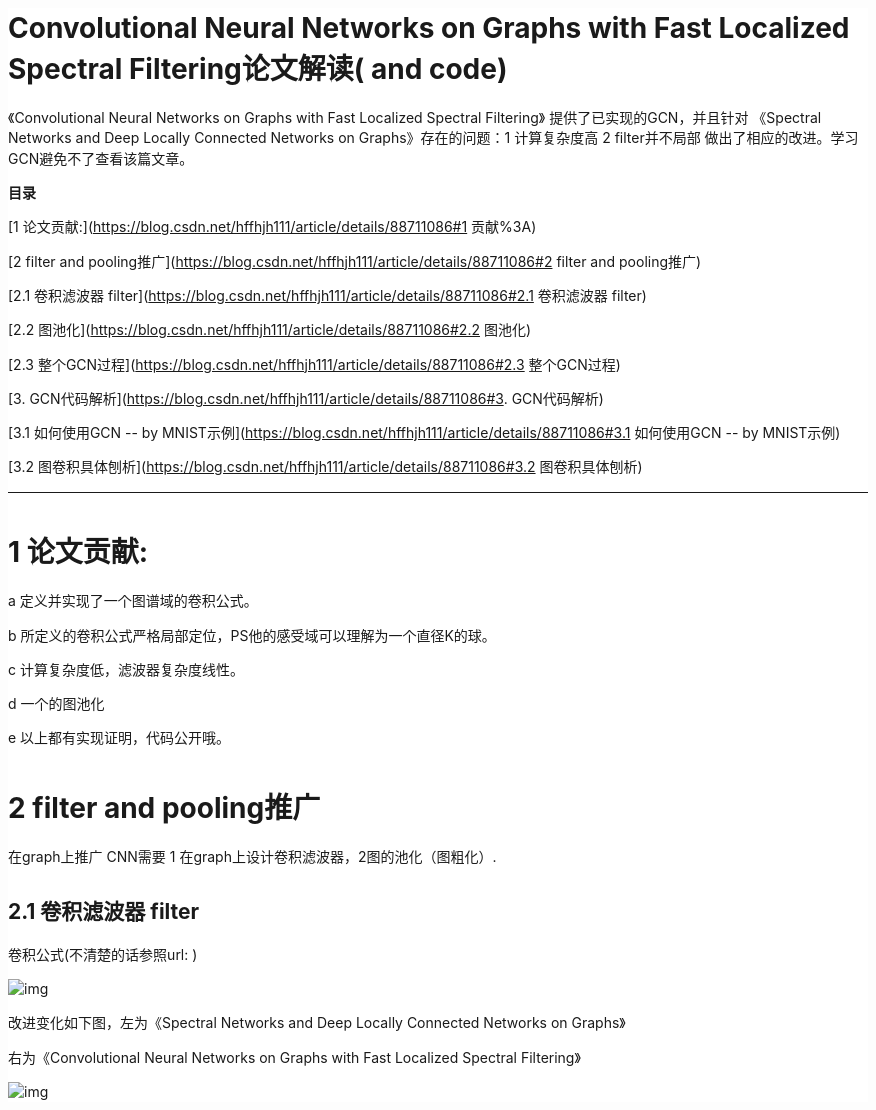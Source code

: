 # Convolutional Neural Networks on Graphs with Fast Localized Spectral Filtering论文解读( and code)

《Convolutional Neural Networks on Graphs with Fast Localized Spectral  Filtering》 提供了已实现的GCN，并且针对 《Spectral Networks and Deep Locally  Connected Networks on Graphs》存在的问题：1 计算复杂度高 2 filter并不局部  做出了相应的改进。学习GCN避免不了查看该篇文章。 

**目录**

[1 论文贡献:](https://blog.csdn.net/hffhjh111/article/details/88711086#1 贡献%3A)

[2 filter and pooling推广](https://blog.csdn.net/hffhjh111/article/details/88711086#2 filter and pooling推广)

[2.1 卷积滤波器 filter](https://blog.csdn.net/hffhjh111/article/details/88711086#2.1 卷积滤波器 filter)

[2.2 图池化](https://blog.csdn.net/hffhjh111/article/details/88711086#2.2 图池化)

[2.3 整个GCN过程](https://blog.csdn.net/hffhjh111/article/details/88711086#2.3 整个GCN过程)

[3. GCN代码解析](https://blog.csdn.net/hffhjh111/article/details/88711086#3. GCN代码解析)

[3.1 如何使用GCN -- by MNIST示例](https://blog.csdn.net/hffhjh111/article/details/88711086#3.1 如何使用GCN -- by MNIST示例)

[3.2 图卷积具体刨析](https://blog.csdn.net/hffhjh111/article/details/88711086#3.2 图卷积具体刨析)

------

# 1 论文贡献:

a 定义并实现了一个图谱域的卷积公式。

b 所定义的卷积公式严格局部定位，PS他的感受域可以理解为一个直径K的球。

c 计算复杂度低，滤波器复杂度线性。

d 一个的图池化

e 以上都有实现证明，代码公开哦。

# 2 filter and pooling推广

在graph上推广 CNN需要 1 在graph上设计卷积滤波器，2图的池化（图粗化）.

## 2.1 卷积滤波器 filter

卷积公式(不清楚的话参照url: )

![img](https://img-blog.csdnimg.cn/20190321115604609.png)

改进变化如下图，左为《Spectral Networks and Deep Locally Connected Networks on Graphs》

右为《Convolutional Neural Networks on Graphs with Fast Localized Spectral Filtering》

![img](https://img-blog.csdnimg.cn/20190321115838225.png?x-oss-process=image/watermark,type_ZmFuZ3poZW5naGVpdGk,shadow_10,text_aHR0cHM6Ly9ibG9nLmNzZG4ubmV0L2hmZmhqaDExMQ==,size_16,color_FFFFFF,t_70)
